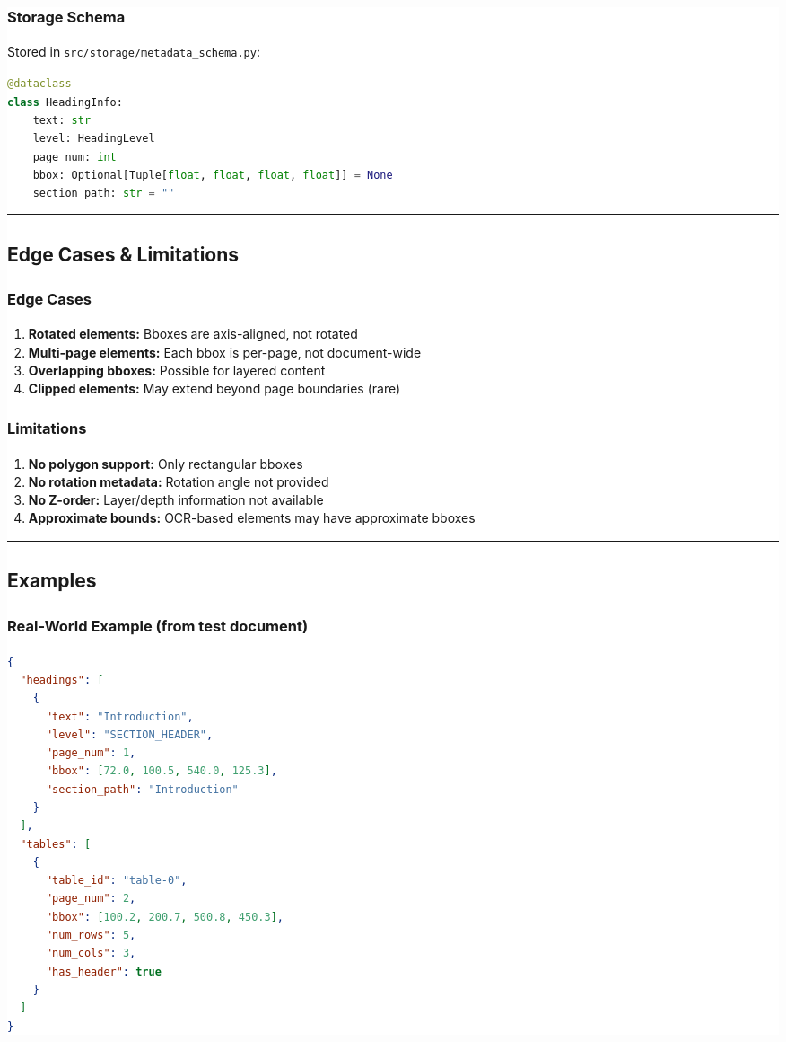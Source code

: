 ### Storage Schema

Stored in `src/storage/metadata_schema.py`:

```python
@dataclass
class HeadingInfo:
    text: str
    level: HeadingLevel
    page_num: int
    bbox: Optional[Tuple[float, float, float, float]] = None
    section_path: str = ""
```

---

## Edge Cases & Limitations

### Edge Cases

1. **Rotated elements:** Bboxes are axis-aligned, not rotated
2. **Multi-page elements:** Each bbox is per-page, not document-wide
3. **Overlapping bboxes:** Possible for layered content
4. **Clipped elements:** May extend beyond page boundaries (rare)

### Limitations

1. **No polygon support:** Only rectangular bboxes
2. **No rotation metadata:** Rotation angle not provided
3. **No Z-order:** Layer/depth information not available
4. **Approximate bounds:** OCR-based elements may have approximate bboxes

---

## Examples

### Real-World Example (from test document)

```json
{
  "headings": [
    {
      "text": "Introduction",
      "level": "SECTION_HEADER",
      "page_num": 1,
      "bbox": [72.0, 100.5, 540.0, 125.3],
      "section_path": "Introduction"
    }
  ],
  "tables": [
    {
      "table_id": "table-0",
      "page_num": 2,
      "bbox": [100.2, 200.7, 500.8, 450.3],
      "num_rows": 5,
      "num_cols": 3,
      "has_header": true
    }
  ]
}
```
